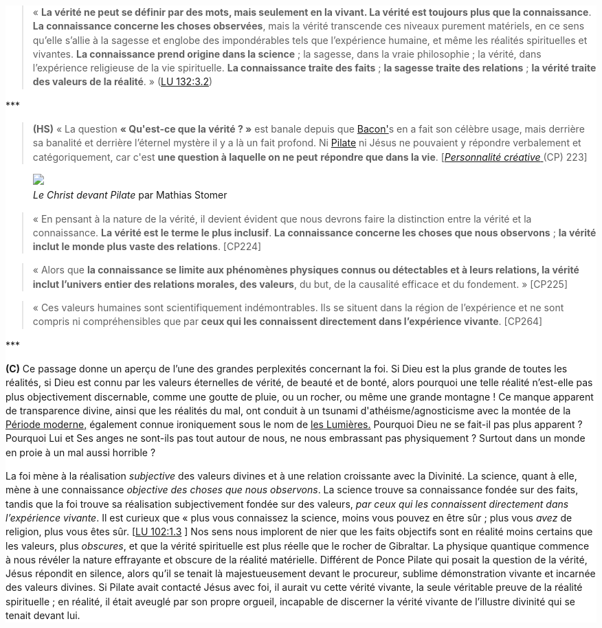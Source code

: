 > « **La vérité ne peut se définir par des mots, mais seulement en la vivant. La vérité est toujours plus que la connaissance**. **La connaissance concerne les choses observées**, mais la vérité transcende ces niveaux purement matériels, en ce sens qu’elle s’allie à la sagesse et englobe des impondérables tels que l’expérience humaine, et même les réalités spirituelles et vivantes. **La connaissance prend origine dans la science** ; la sagesse, dans la vraie philosophie ; la vérité, dans l’expérience religieuse de la vie spirituelle. **La connaissance traite des faits** ; **la sagesse traite des relations** ; **la vérité traite des valeurs de la réalité**. » ([LU 132:3.2](/fr/The_Urantia_Book/132#p3_2))

\*\*\* 

> **(HS)** « La question **« Qu'est-ce que la vérité ? »** est banale depuis que [Bacon'](https://en.wikipedia.org/wiki/Francis_Bacon)s en a fait son célèbre usage, mais derrière sa banalité et derrière l’éternel mystère il y a là un fait profond. Ni [Pilate](/fr/The_Urantia_Book/185#p1) ni Jésus ne pouvaient y répondre verbalement et catégoriquement, car c'est **une question à laquelle on ne peut** **répondre que dans la vie**. [[*Personnalité créative* ](https://www.amazon.com/Creative-Personality-Study-Philosophical-Reconciliation/dp/125845114X)(CP) 223] 

<figure id="Figure_1" class="image urantiapedia">
<img src="/image/article/The_Mighty_Messenger/2022_Special/031.jpg">
<figcaption><em>Le Christ devant Pilate</em> par Mathias Stomer </figcaption>
</figure>

> « En pensant à la nature de la vérité, il devient évident que nous devrons faire la distinction entre la vérité et la connaissance. **La vérité est le terme le plus inclusif**. **La connaissance concerne les choses que nous observons** ; **la vérité inclut le monde plus vaste des relations**. [CP224] 

> « Alors que **la connaissance se limite aux phénomènes physiques connus ou détectables et à leurs relations, la vérité inclut l’univers entier des relations morales, des valeurs**, du but, de la causalité efficace et du fondement. » [CP225] 

> « Ces valeurs humaines sont scientifiquement indémontrables. Ils se situent dans la région de l’expérience et ne sont compris ni compréhensibles que par **ceux qui les connaissent directement dans l’expérience vivante**. [CP264] 

\*\*\* 

**(C)** Ce passage donne un aperçu de l’une des grandes perplexités concernant la foi. Si Dieu est la plus grande de toutes les réalités, si Dieu est connu par les valeurs éternelles de vérité, de beauté et de bonté, alors pourquoi une telle réalité n’est-elle pas plus objectivement discernable, comme une goutte de pluie, ou un rocher, ou même une grande montagne ! Ce manque apparent de transparence divine, ainsi que les réalités du mal, ont conduit à un tsunami d'athéisme/agnosticisme avec la montée de la [Période moderne,](https://en.wikipedia.org/wiki/Early_modern_period) également connue ironiquement sous le nom de [les Lumières.](https://en.wikipedia.org/wiki/Age_of_Enlightenment) Pourquoi Dieu ne se fait-il pas plus apparent ? Pourquoi Lui et Ses anges ne sont-ils pas tout autour de nous, ne nous embrassant pas physiquement ? Surtout dans un monde en proie à un mal aussi horrible ? 

La foi mène à la réalisation *subjective* des valeurs divines et à une relation croissante avec la Divinité. La science, quant à elle, mène à une connaissance *objective* *des choses que nous observons*. La science trouve sa connaissance fondée sur des faits, tandis que la foi trouve sa réalisation subjectivement fondée sur des valeurs, *par ceux qui les connaissent directement dans l’expérience vivante*. Il est curieux que « plus vous connaissez la science, moins vous pouvez en être sûr ; plus vous *avez* de religion, plus vous êtes sûr. [[LU 102:1.3](/fr/The_Urantia_Book/102#p1_3) ] Nos sens nous implorent de nier que les faits objectifs sont en réalité moins certains que les valeurs, plus *obscures*, et que la vérité spirituelle est plus réelle que le rocher de Gibraltar. La physique quantique commence à nous révéler la nature effrayante et obscure de la réalité matérielle. Différent de Ponce Pilate qui posait la question de la vérité, Jésus répondit en silence, alors qu’il se tenait là majestueusement devant le procureur, sublime démonstration vivante et incarnée des valeurs divines. Si Pilate avait contacté Jésus avec foi, il aurait vu cette vérité vivante, la seule véritable preuve de la réalité spirituelle ; en réalité, il était aveuglé par son propre orgueil, incapable de discerner la vérité vivante de l’illustre divinité qui se tenait devant lui. 
